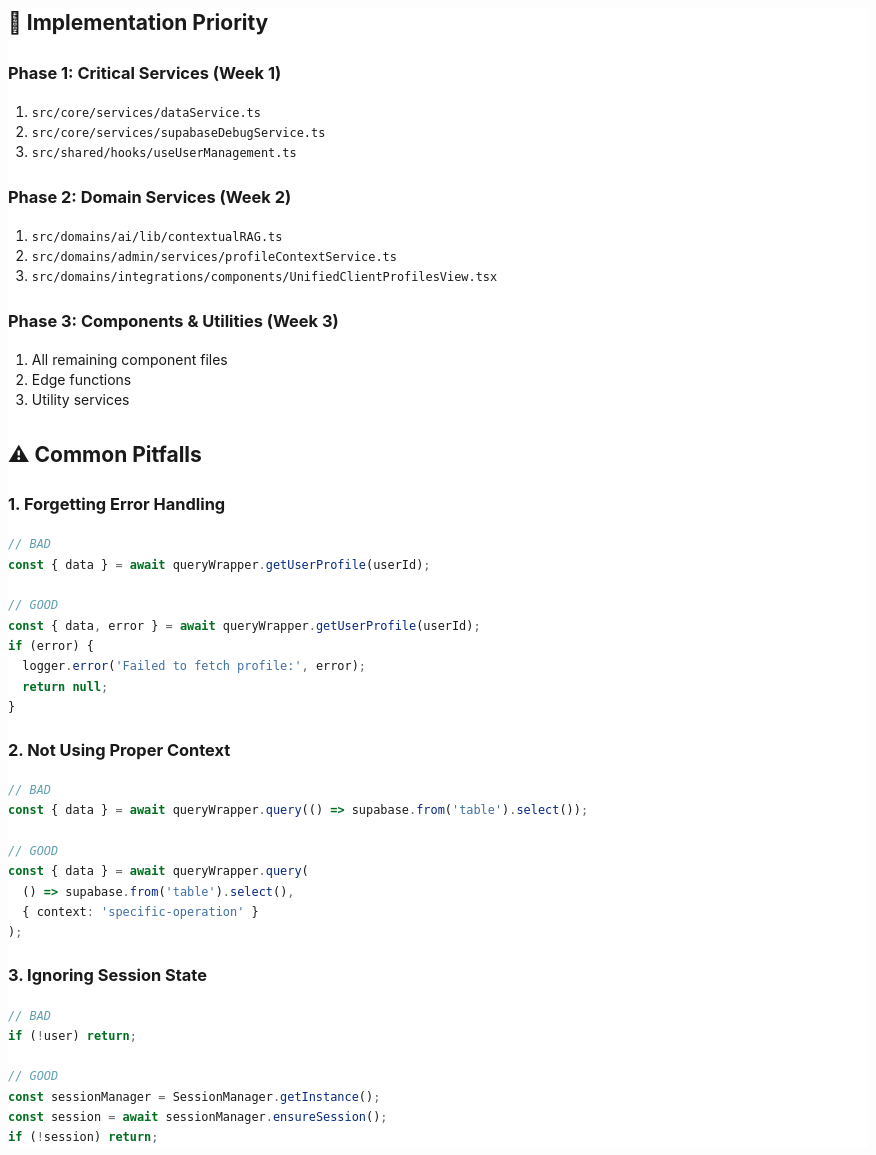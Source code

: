 ## 🚀 **Implementation Priority**

### **Phase 1: Critical Services (Week 1)**
1. `src/core/services/dataService.ts`
2. `src/core/services/supabaseDebugService.ts`
3. `src/shared/hooks/useUserManagement.ts`

### **Phase 2: Domain Services (Week 2)**
1. `src/domains/ai/lib/contextualRAG.ts`
2. `src/domains/admin/services/profileContextService.ts`
3. `src/domains/integrations/components/UnifiedClientProfilesView.tsx`

### **Phase 3: Components & Utilities (Week 3)**
1. All remaining component files
2. Edge functions
3. Utility services

## ⚠️ **Common Pitfalls**

### **1. Forgetting Error Handling**
```typescript
// BAD
const { data } = await queryWrapper.getUserProfile(userId);

// GOOD
const { data, error } = await queryWrapper.getUserProfile(userId);
if (error) {
  logger.error('Failed to fetch profile:', error);
  return null;
}
```

### **2. Not Using Proper Context**
```typescript
// BAD
const { data } = await queryWrapper.query(() => supabase.from('table').select());

// GOOD
const { data } = await queryWrapper.query(
  () => supabase.from('table').select(),
  { context: 'specific-operation' }
);
```

### **3. Ignoring Session State**
```typescript
// BAD
if (!user) return;

// GOOD
const sessionManager = SessionManager.getInstance();
const session = await sessionManager.ensureSession();
if (!session) return;
```
